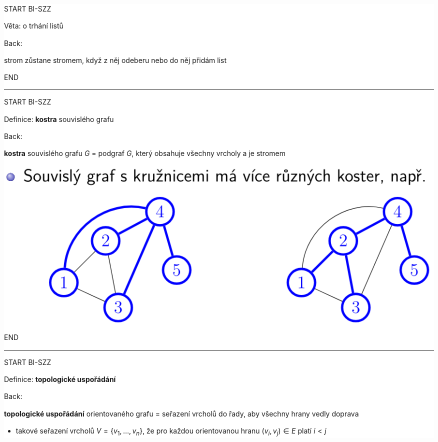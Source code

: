 

START
BI-SZZ

Věta: o trhání listů

Back:

strom zůstane stromem, když z něj odeberu nebo do něj přidám list

END

---


START
BI-SZZ

Definice: **kostra** souvislého grafu

Back:

**kostra** souvislého grafu $G$ = podgraf $G$, který obsahuje všechny vrcholy a je stromem

![](../Assets/Pasted%20image%2020240613102311.png)

END

---


START
BI-SZZ

Definice: **topologické uspořádání**

Back:

**topologické uspořádání** orientovaného grafu = seřazení vrcholů do řady, aby všechny hrany vedly doprava
- takové seřazení vrcholů $V = \{ v_1, \dots, v_n \}$, že pro každou orientovanou hranu $(v_i, v_j) \in E$ platí $i < j$
